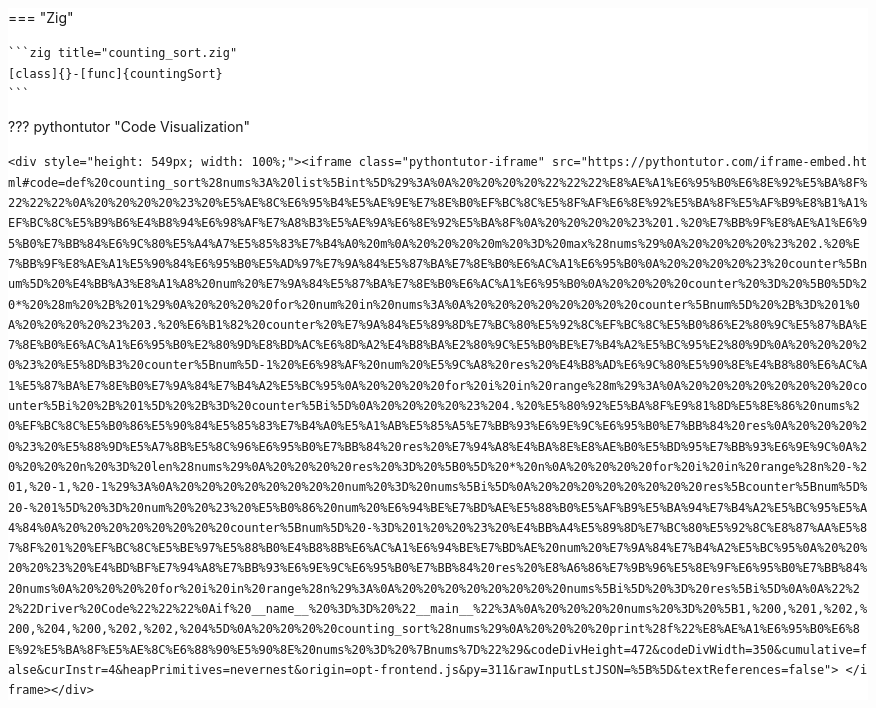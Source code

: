 === "Zig"

    ```zig title="counting_sort.zig"
    [class]{}-[func]{countingSort}
    ```

??? pythontutor "Code Visualization"

    <div style="height: 549px; width: 100%;"><iframe class="pythontutor-iframe" src="https://pythontutor.com/iframe-embed.html#code=def%20counting_sort%28nums%3A%20list%5Bint%5D%29%3A%0A%20%20%20%20%22%22%22%E8%AE%A1%E6%95%B0%E6%8E%92%E5%BA%8F%22%22%22%0A%20%20%20%20%23%20%E5%AE%8C%E6%95%B4%E5%AE%9E%E7%8E%B0%EF%BC%8C%E5%8F%AF%E6%8E%92%E5%BA%8F%E5%AF%B9%E8%B1%A1%EF%BC%8C%E5%B9%B6%E4%B8%94%E6%98%AF%E7%A8%B3%E5%AE%9A%E6%8E%92%E5%BA%8F%0A%20%20%20%20%23%201.%20%E7%BB%9F%E8%AE%A1%E6%95%B0%E7%BB%84%E6%9C%80%E5%A4%A7%E5%85%83%E7%B4%A0%20m%0A%20%20%20%20m%20%3D%20max%28nums%29%0A%20%20%20%20%23%202.%20%E7%BB%9F%E8%AE%A1%E5%90%84%E6%95%B0%E5%AD%97%E7%9A%84%E5%87%BA%E7%8E%B0%E6%AC%A1%E6%95%B0%0A%20%20%20%20%23%20counter%5Bnum%5D%20%E4%BB%A3%E8%A1%A8%20num%20%E7%9A%84%E5%87%BA%E7%8E%B0%E6%AC%A1%E6%95%B0%0A%20%20%20%20counter%20%3D%20%5B0%5D%20*%20%28m%20%2B%201%29%0A%20%20%20%20for%20num%20in%20nums%3A%0A%20%20%20%20%20%20%20%20counter%5Bnum%5D%20%2B%3D%201%0A%20%20%20%20%23%203.%20%E6%B1%82%20counter%20%E7%9A%84%E5%89%8D%E7%BC%80%E5%92%8C%EF%BC%8C%E5%B0%86%E2%80%9C%E5%87%BA%E7%8E%B0%E6%AC%A1%E6%95%B0%E2%80%9D%E8%BD%AC%E6%8D%A2%E4%B8%BA%E2%80%9C%E5%B0%BE%E7%B4%A2%E5%BC%95%E2%80%9D%0A%20%20%20%20%23%20%E5%8D%B3%20counter%5Bnum%5D-1%20%E6%98%AF%20num%20%E5%9C%A8%20res%20%E4%B8%AD%E6%9C%80%E5%90%8E%E4%B8%80%E6%AC%A1%E5%87%BA%E7%8E%B0%E7%9A%84%E7%B4%A2%E5%BC%95%0A%20%20%20%20for%20i%20in%20range%28m%29%3A%0A%20%20%20%20%20%20%20%20counter%5Bi%20%2B%201%5D%20%2B%3D%20counter%5Bi%5D%0A%20%20%20%20%23%204.%20%E5%80%92%E5%BA%8F%E9%81%8D%E5%8E%86%20nums%20%EF%BC%8C%E5%B0%86%E5%90%84%E5%85%83%E7%B4%A0%E5%A1%AB%E5%85%A5%E7%BB%93%E6%9E%9C%E6%95%B0%E7%BB%84%20res%0A%20%20%20%20%23%20%E5%88%9D%E5%A7%8B%E5%8C%96%E6%95%B0%E7%BB%84%20res%20%E7%94%A8%E4%BA%8E%E8%AE%B0%E5%BD%95%E7%BB%93%E6%9E%9C%0A%20%20%20%20n%20%3D%20len%28nums%29%0A%20%20%20%20res%20%3D%20%5B0%5D%20*%20n%0A%20%20%20%20for%20i%20in%20range%28n%20-%201,%20-1,%20-1%29%3A%0A%20%20%20%20%20%20%20%20num%20%3D%20nums%5Bi%5D%0A%20%20%20%20%20%20%20%20res%5Bcounter%5Bnum%5D%20-%201%5D%20%3D%20num%20%20%23%20%E5%B0%86%20num%20%E6%94%BE%E7%BD%AE%E5%88%B0%E5%AF%B9%E5%BA%94%E7%B4%A2%E5%BC%95%E5%A4%84%0A%20%20%20%20%20%20%20%20counter%5Bnum%5D%20-%3D%201%20%20%23%20%E4%BB%A4%E5%89%8D%E7%BC%80%E5%92%8C%E8%87%AA%E5%87%8F%201%20%EF%BC%8C%E5%BE%97%E5%88%B0%E4%B8%8B%E6%AC%A1%E6%94%BE%E7%BD%AE%20num%20%E7%9A%84%E7%B4%A2%E5%BC%95%0A%20%20%20%20%23%20%E4%BD%BF%E7%94%A8%E7%BB%93%E6%9E%9C%E6%95%B0%E7%BB%84%20res%20%E8%A6%86%E7%9B%96%E5%8E%9F%E6%95%B0%E7%BB%84%20nums%0A%20%20%20%20for%20i%20in%20range%28n%29%3A%0A%20%20%20%20%20%20%20%20nums%5Bi%5D%20%3D%20res%5Bi%5D%0A%0A%22%22%22Driver%20Code%22%22%22%0Aif%20__name__%20%3D%3D%20%22__main__%22%3A%0A%20%20%20%20nums%20%3D%20%5B1,%200,%201,%202,%200,%204,%200,%202,%202,%204%5D%0A%20%20%20%20counting_sort%28nums%29%0A%20%20%20%20print%28f%22%E8%AE%A1%E6%95%B0%E6%8E%92%E5%BA%8F%E5%AE%8C%E6%88%90%E5%90%8E%20nums%20%3D%20%7Bnums%7D%22%29&codeDivHeight=472&codeDivWidth=350&cumulative=false&curInstr=4&heapPrimitives=nevernest&origin=opt-frontend.js&py=311&rawInputLstJSON=%5B%5D&textReferences=false"> </iframe></div>